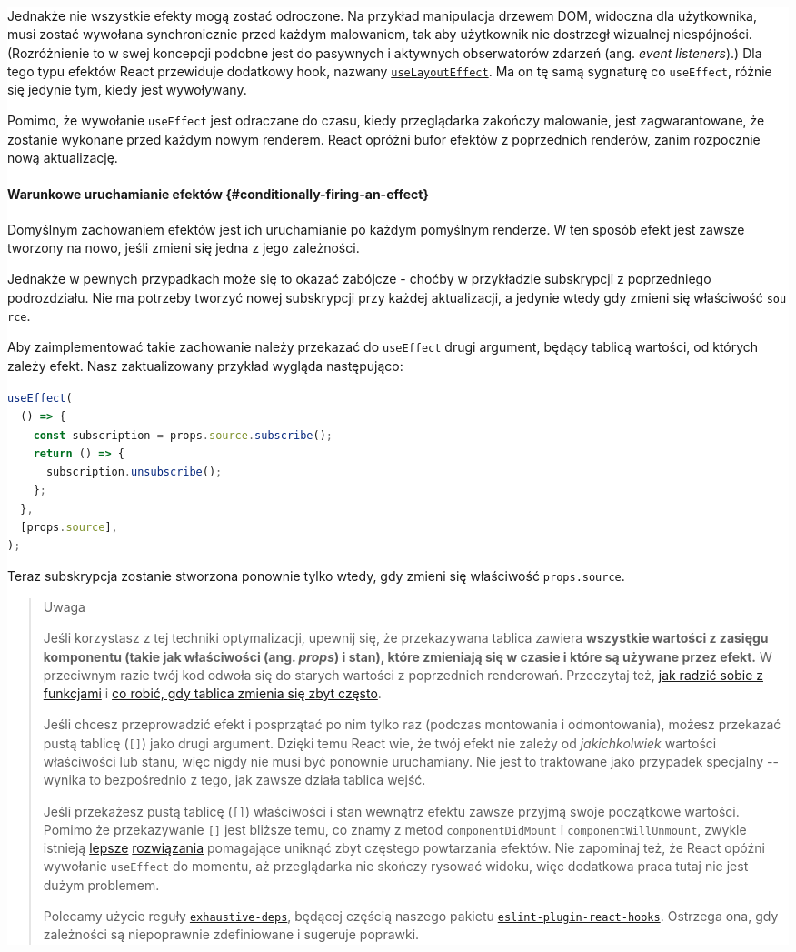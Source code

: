 Jednakże nie wszystkie efekty mogą zostać odroczone. Na przykład manipulacja drzewem DOM, widoczna dla użytkownika, musi zostać wywołana synchronicznie przed każdym malowaniem, tak aby użytkownik nie dostrzegł wizualnej niespójności. (Rozróżnienie to w swej koncepcji podobne jest do pasywnych i aktywnych obserwatorów zdarzeń (ang. *event listeners*).) Dla tego typu efektów React przewiduje dodatkowy hook, nazwany [`useLayoutEffect`](#uselayouteffect). Ma on tę samą sygnaturę co `useEffect`, różnie się jedynie tym, kiedy jest wywoływany.

Pomimo, że wywołanie `useEffect` jest odraczane do czasu, kiedy przeglądarka zakończy malowanie, jest zagwarantowane, że zostanie wykonane przed każdym nowym renderem. React opróżni bufor efektów z poprzednich renderów, zanim rozpocznie nową aktualizację.

#### Warunkowe uruchamianie efektów {#conditionally-firing-an-effect}

Domyślnym zachowaniem efektów jest ich uruchamianie po każdym pomyślnym renderze. W ten sposób efekt jest zawsze tworzony na nowo, jeśli zmieni się jedna z jego zależności.

Jednakże w pewnych przypadkach może się to okazać zabójcze - choćby w przykładzie subskrypcji z poprzedniego podrozdziału. Nie ma potrzeby tworzyć nowej subskrypcji przy każdej aktualizacji, a jedynie wtedy gdy zmieni się właściwość `source`.

Aby zaimplementować takie zachowanie należy przekazać do `useEffect` drugi argument, będący tablicą wartości, od których zależy efekt. Nasz zaktualizowany przykład wygląda następująco:

```js
useEffect(
  () => {
    const subscription = props.source.subscribe();
    return () => {
      subscription.unsubscribe();
    };
  },
  [props.source],
);
```

Teraz subskrypcja zostanie stworzona ponownie tylko wtedy, gdy zmieni się właściwość `props.source`.

>Uwaga
>
>Jeśli korzystasz z tej techniki optymalizacji, upewnij się, że przekazywana tablica zawiera **wszystkie wartości z zasięgu komponentu (takie jak właściwości (ang. *props*) i stan), które zmieniają się w czasie i które są używane przez efekt.** W przeciwnym razie twój kod odwoła się do starych wartości z poprzednich renderowań. Przeczytaj też, [jak radzić sobie z funkcjami](/docs/hooks-faq.html#is-it-safe-to-omit-functions-from-the-list-of-dependencies) i [co robić, gdy tablica zmienia się zbyt często](/docs/hooks-faq.html#what-can-i-do-if-my-effect-dependencies-change-too-often).
>
>Jeśli chcesz przeprowadzić efekt i posprzątać po nim tylko raz (podczas montowania i odmontowania), możesz przekazać pustą tablicę (`[]`) jako drugi argument. Dzięki temu React wie, że twój efekt nie zależy od *jakichkolwiek* wartości właściwości lub stanu, więc nigdy nie musi być ponownie uruchamiany. Nie jest to traktowane jako przypadek specjalny -- wynika to bezpośrednio z tego, jak zawsze działa tablica wejść.
>
>Jeśli przekażesz pustą tablicę (`[]`) właściwości i stan wewnątrz efektu zawsze przyjmą swoje początkowe wartości. Pomimo że przekazywanie `[]` jest bliższe temu, co znamy z metod `componentDidMount` i `componentWillUnmount`, zwykle istnieją [lepsze](/docs/hooks-faq.html#is-it-safe-to-omit-functions-from-the-list-of-dependencies) [rozwiązania](/docs/hooks-faq.html#what-can-i-do-if-my-effect-dependencies-change-too-often) pomagające uniknąć zbyt częstego powtarzania efektów. Nie zapominaj też, że React opóźni wywołanie `useEffect` do momentu, aż przeglądarka nie skończy rysować widoku, więc dodatkowa praca tutaj nie jest dużym problemem.
>
>Polecamy użycie reguły [`exhaustive-deps`](https://github.com/facebook/react/issues/14920), będącej częścią naszego pakietu [`eslint-plugin-react-hooks`](https://www.npmjs.com/package/eslint-plugin-react-hooks#installation). Ostrzega ona, gdy zależności są niepoprawnie zdefiniowane i sugeruje poprawki.
